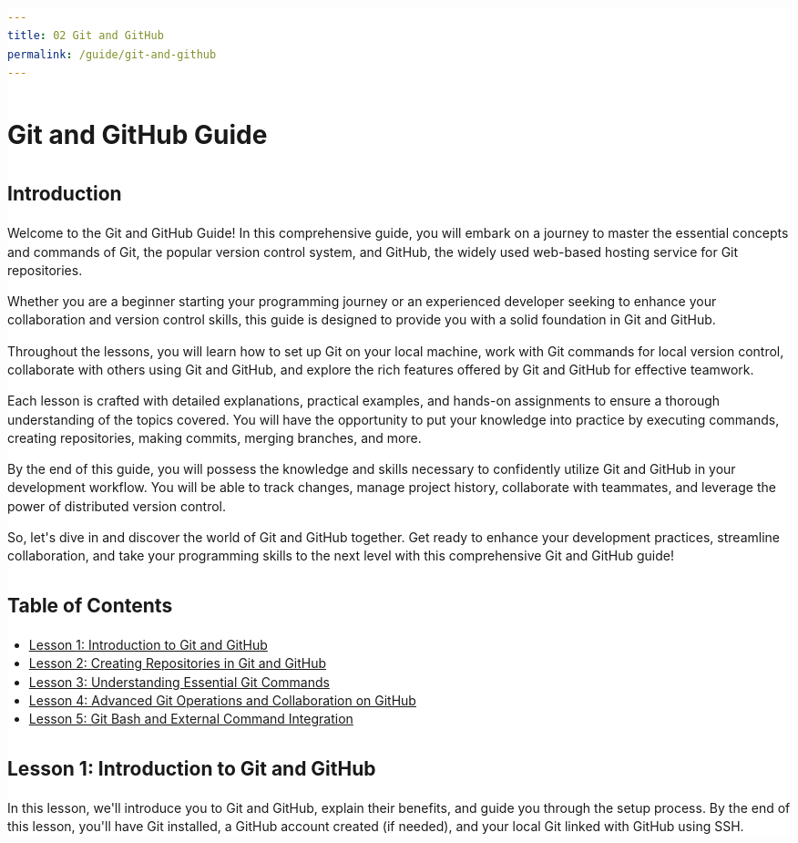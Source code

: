 ```yaml
---
title: 02 Git and GitHub
permalink: /guide/git-and-github
---
```


# Git and GitHub Guide

## Introduction

Welcome to the Git and GitHub Guide! In this comprehensive guide, you will embark on a journey to master the essential concepts and commands of Git, the popular version control system, and GitHub, the widely used web-based hosting service for Git repositories.

Whether you are a beginner starting your programming journey or an experienced developer seeking to enhance your collaboration and version control skills, this guide is designed to provide you with a solid foundation in Git and GitHub.

Throughout the lessons, you will learn how to set up Git on your local machine, work with Git commands for local version control, collaborate with others using Git and GitHub, and explore the rich features offered by Git and GitHub for effective teamwork.

Each lesson is crafted with detailed explanations, practical examples, and hands-on assignments to ensure a thorough understanding of the topics covered. You will have the opportunity to put your knowledge into practice by executing commands, creating repositories, making commits, merging branches, and more.

By the end of this guide, you will possess the knowledge and skills necessary to confidently utilize Git and GitHub in your development workflow. You will be able to track changes, manage project history, collaborate with teammates, and leverage the power of distributed version control.

So, let's dive in and discover the world of Git and GitHub together. Get ready to enhance your development practices, streamline collaboration, and take your programming skills to the next level with this comprehensive Git and GitHub guide!

## Table of Contents

- [Lesson 1: Introduction to Git and GitHub](#lesson-1-introduction-to-git-and-gitHub)
- [Lesson 2: Creating Repositories in Git and GitHub](#lesson-2-creating-repositories-in-git-and-gitHub)
- [Lesson 3: Understanding Essential Git Commands](#lesson-3-understanding-essential-git-commands)
- [Lesson 4: Advanced Git Operations and Collaboration on GitHub](#lesson-4-advanced-git-operations-and-collaboration-on-gitHub)
- [Lesson 5: Git Bash and External Command Integration](#lesson-5-git-bash-and-external-command-integration)

## Lesson 1: Introduction to Git and GitHub

In this lesson, we'll introduce you to Git and GitHub, explain their benefits, and guide you through the setup process. By the end of this lesson, you'll have Git installed, a GitHub account created (if needed), and your local Git linked with GitHub using SSH.
